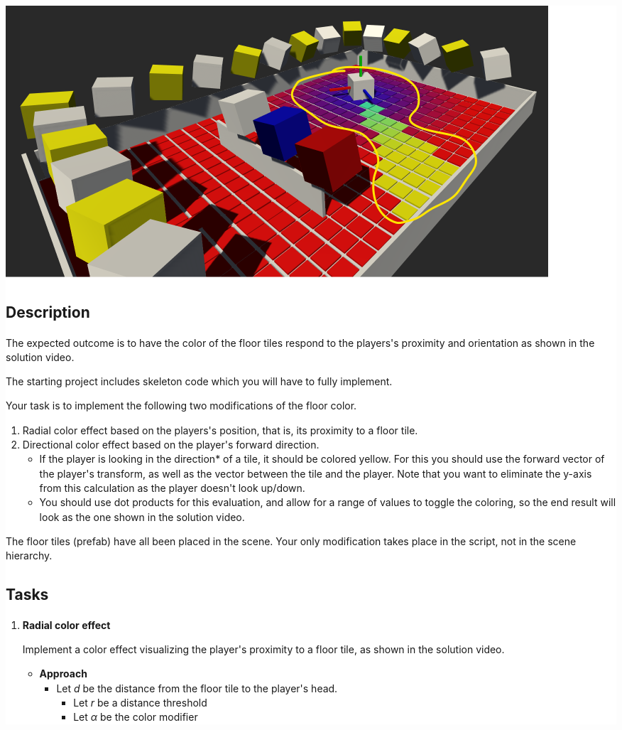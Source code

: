 ![Vectors](assets/images/vectors.png)


## Description
    
The expected outcome is to have the color of the floor tiles respond to the players's proximity and orientation as shown in the solution video.
    
The starting project includes skeleton code which you will have to fully implement.
    
Your task is to implement the following two modifications of the floor color.
    
1. Radial color effect based on the players's position, that is, its proximity to a floor tile.
2. Directional color effect based on the player's forward direction.
    - If the player is looking in the direction* of a tile, it should be colored yellow. For this you should use the forward vector of the player's transform, as well as the vector between the tile and the player. Note that you want to eliminate the y-axis from this calculation as the player doesn't look up/down. 
    - You should use dot products for this evaluation, and allow for a range of values to toggle the coloring, so the end result will look as the one shown in the solution video.
    
The floor tiles (prefab) have all been placed in the scene. Your only modification takes place in the script, not in the scene hierarchy.
    
## Tasks
1. **Radial color effect**
        
    Implement a color effect visualizing the player's proximity to a floor tile, as shown in the solution video.
        
    - **Approach**
        - Let $d$ be the distance from the floor tile to the player's head.
             - Let $r$ be a distance threshold
            - Let $\alpha$ be the color modifier
            